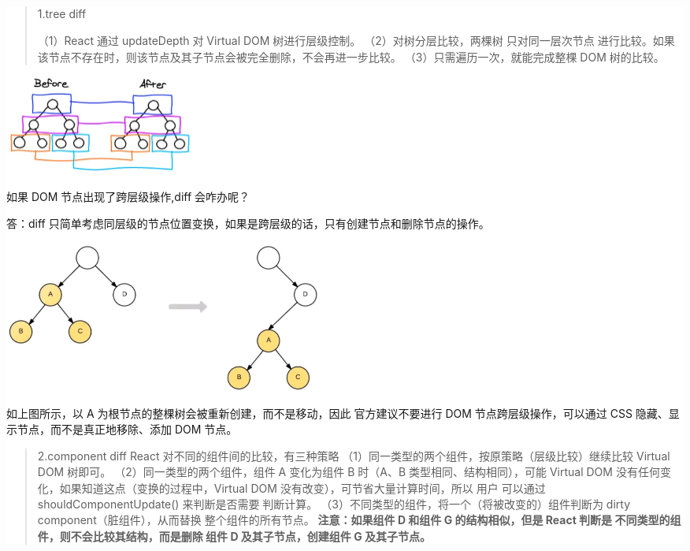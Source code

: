 > 1.tree diff
>
> （1）React 通过 updateDepth 对 Virtual DOM 树进行层级控制。
> （2）对树分层比较，两棵树 只对同一层次节点 进行比较。如果该节点不存在时，则该节点及其子节点会被完全删除，不会再进一步比较。
> （3）只需遍历一次，就能完成整棵 DOM 树的比较。

<img src="/img/image-20220522162120177.png" alt="image-20220522162120177" style="zoom:50%;" />

如果 DOM 节点出现了跨层级操作,diff 会咋办呢？

答：diff 只简单考虑同层级的节点位置变换，如果是跨层级的话，只有创建节点和删除节点的操作。

<img src="/img/image-20220522162157245.png" alt="image-20220522162157245" style="zoom:50%;" />

如上图所示，以 A 为根节点的整棵树会被重新创建，而不是移动，因此 官方建议不要进行 DOM 节点跨层级操作，可以通过 CSS 隐藏、显示节点，而不是真正地移除、添加 DOM 节点。

> 2.component diff
> React 对不同的组件间的比较，有三种策略
> （1）同一类型的两个组件，按原策略（层级比较）继续比较 Virtual DOM 树即可。
> （2）同一类型的两个组件，组件 A 变化为组件 B 时（A、B 类型相同、结构相同），可能 Virtual DOM 没有任何变化，如果知道这点（变换的过程中，Virtual DOM 没有改变），可节省大量计算时间，所以 用户 可以通过 shouldComponentUpdate() 来判断是否需要 判断计算。
> （3）不同类型的组件，将一个（将被改变的）组件判断为 dirty component（脏组件），从而替换 整个组件的所有节点。
> **注意：如果组件 D 和组件 G 的结构相似，但是 React 判断是 不同类型的组件，则不会比较其结构，而是删除 组件 D 及其子节点，创建组件 G 及其子节点。**
